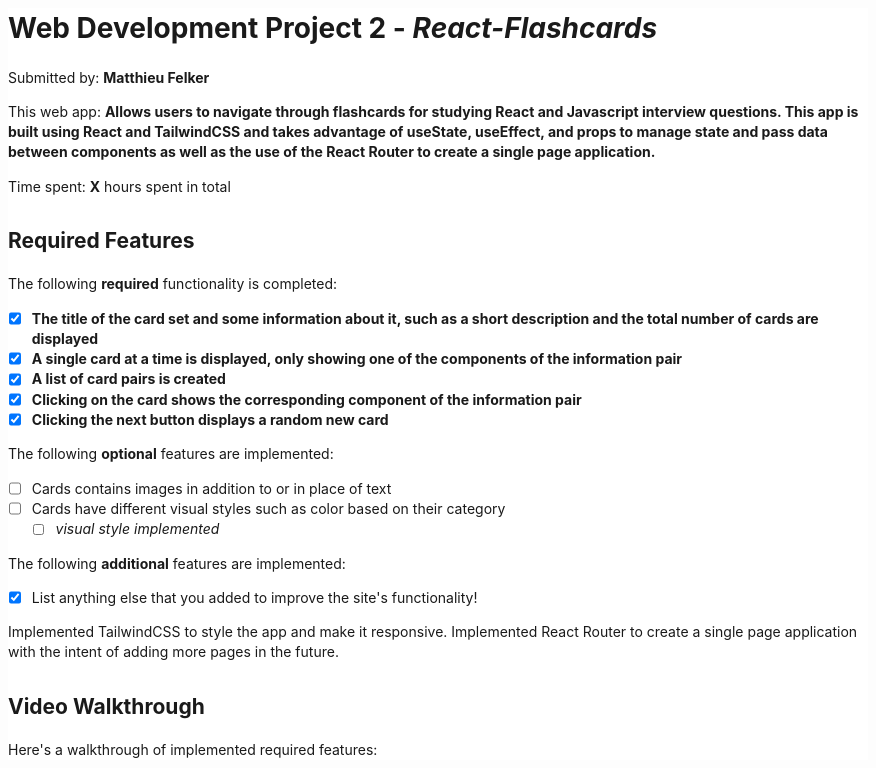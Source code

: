 # Web Development Project 2 - *React-Flashcards*

Submitted by: **Matthieu Felker**

This web app: **Allows users to navigate through flashcards for studying React and Javascript interview questions. This app is built using React and TailwindCSS and takes advantage of useState, useEffect, and props to manage state and pass data between components as well as the use of the React Router to create a single page application.**

Time spent: **X** hours spent in total

## Required Features

The following **required** functionality is completed:

- [x] **The title of the card set and some information about it, such as a short description and the total number of cards are displayed**
- [x] **A single card at a time is displayed, only showing one of the components of the information pair**
- [x] **A list of card pairs is created**
- [x] **Clicking on the card shows the corresponding component of the information pair**
- [x] **Clicking the next button displays a random new card**

The following **optional** features are implemented:

- [ ] Cards contains images in addition to or in place of text
- [ ] Cards have different visual styles such as color based on their category
  - [ ] *visual style implemented*

The following **additional** features are implemented:

* [X] List anything else that you added to improve the site's functionality!

Implemented TailwindCSS to style the app and make it responsive.
Implemented React Router to create a single page application with the intent of adding more pages in the future.

## Video Walkthrough

Here's a walkthrough of implemented required features:
